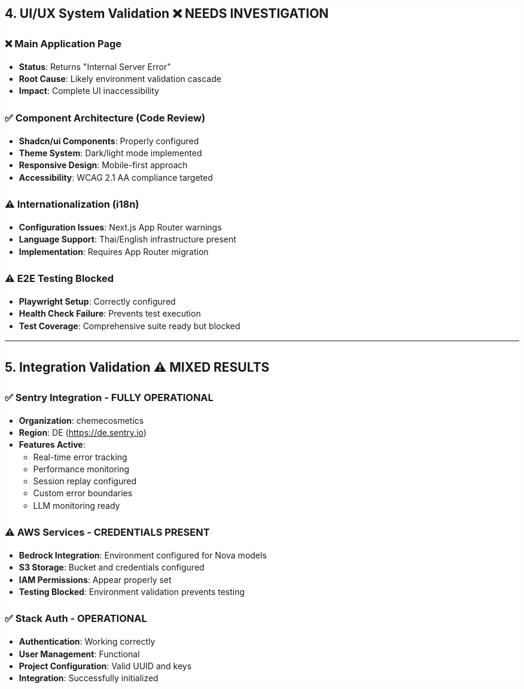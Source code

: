 
## 4. UI/UX System Validation ❌ NEEDS INVESTIGATION

### ❌ Main Application Page
- **Status**: Returns "Internal Server Error"
- **Root Cause**: Likely environment validation cascade
- **Impact**: Complete UI inaccessibility

### ✅ Component Architecture (Code Review)
- **Shadcn/ui Components**: Properly configured
- **Theme System**: Dark/light mode implemented
- **Responsive Design**: Mobile-first approach
- **Accessibility**: WCAG 2.1 AA compliance targeted

### ⚠️ Internationalization (i18n)
- **Configuration Issues**: Next.js App Router warnings
- **Language Support**: Thai/English infrastructure present
- **Implementation**: Requires App Router migration

### ⚠️ E2E Testing Blocked
- **Playwright Setup**: Correctly configured
- **Health Check Failure**: Prevents test execution
- **Test Coverage**: Comprehensive suite ready but blocked

---

## 5. Integration Validation ⚠️ MIXED RESULTS

### ✅ Sentry Integration - FULLY OPERATIONAL
- **Organization**: chemecosmetics
- **Region**: DE (https://de.sentry.io)
- **Features Active**:
  - Real-time error tracking
  - Performance monitoring
  - Session replay configured
  - Custom error boundaries
  - LLM monitoring ready

### ⚠️ AWS Services - CREDENTIALS PRESENT
- **Bedrock Integration**: Environment configured for Nova models
- **S3 Storage**: Bucket and credentials configured
- **IAM Permissions**: Appear properly set
- **Testing Blocked**: Environment validation prevents testing

### ✅ Stack Auth - OPERATIONAL
- **Authentication**: Working correctly
- **User Management**: Functional
- **Project Configuration**: Valid UUID and keys
- **Integration**: Successfully initialized
